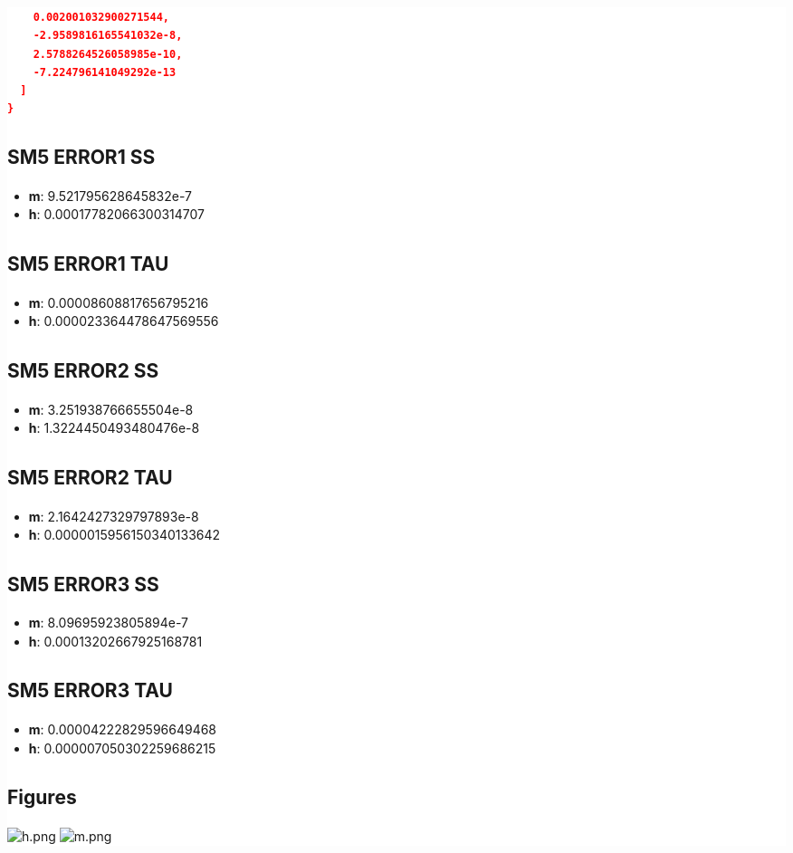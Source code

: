 ```json
    0.002001032900271544,
    -2.9589816165541032e-8,
    2.5788264526058985e-10,
    -7.224796141049292e-13
  ]
}
```

## SM5 ERROR1 SS

- **m**: 9.521795628645832e-7
- **h**: 0.00017782066300314707

## SM5 ERROR1 TAU

- **m**: 0.00008608817656795216
- **h**: 0.000023364478647569556

## SM5 ERROR2 SS

- **m**: 3.251938766655504e-8
- **h**: 1.3224450493480476e-8

## SM5 ERROR2 TAU

- **m**: 2.1642427329797893e-8
- **h**: 0.0000015956150340133642

## SM5 ERROR3 SS

- **m**: 8.09695923805894e-7
- **h**: 0.00013202667925168781

## SM5 ERROR3 TAU

- **m**: 0.00004222829596649468
- **h**: 0.000007050302259686215

## Figures

![h.png](images/h.png)
![m.png](images/m.png)
